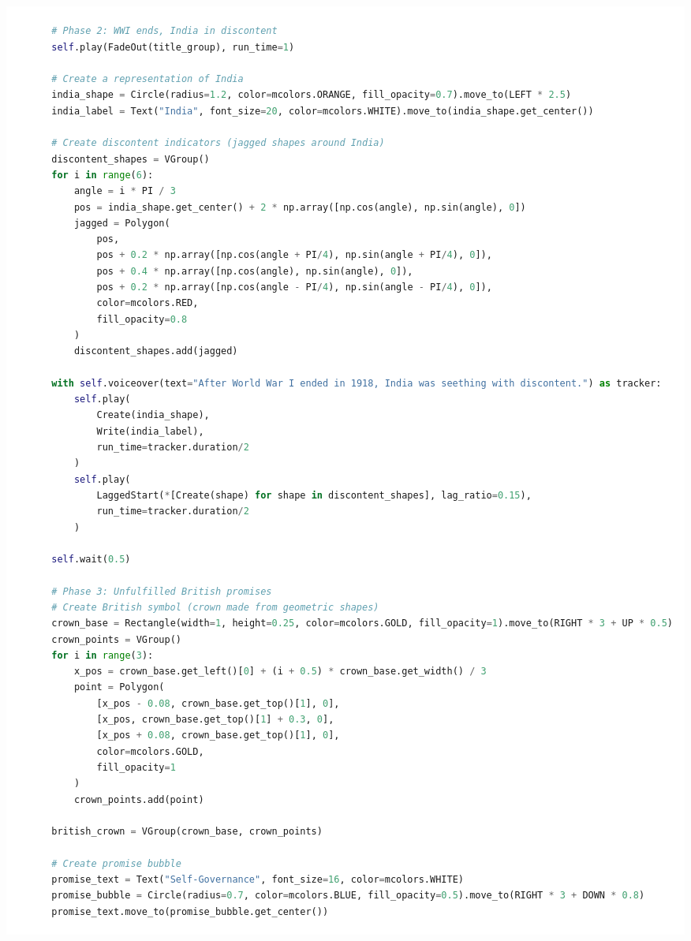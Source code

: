 ```python
        
        # Phase 2: WWI ends, India in discontent
        self.play(FadeOut(title_group), run_time=1)
        
        # Create a representation of India
        india_shape = Circle(radius=1.2, color=mcolors.ORANGE, fill_opacity=0.7).move_to(LEFT * 2.5)
        india_label = Text("India", font_size=20, color=mcolors.WHITE).move_to(india_shape.get_center())
        
        # Create discontent indicators (jagged shapes around India)
        discontent_shapes = VGroup()
        for i in range(6):
            angle = i * PI / 3
            pos = india_shape.get_center() + 2 * np.array([np.cos(angle), np.sin(angle), 0])
            jagged = Polygon(
                pos,
                pos + 0.2 * np.array([np.cos(angle + PI/4), np.sin(angle + PI/4), 0]),
                pos + 0.4 * np.array([np.cos(angle), np.sin(angle), 0]),
                pos + 0.2 * np.array([np.cos(angle - PI/4), np.sin(angle - PI/4), 0]),
                color=mcolors.RED,
                fill_opacity=0.8
            )
            discontent_shapes.add(jagged)
        
        with self.voiceover(text="After World War I ended in 1918, India was seething with discontent.") as tracker:
            self.play(
                Create(india_shape),
                Write(india_label),
                run_time=tracker.duration/2
            )
            self.play(
                LaggedStart(*[Create(shape) for shape in discontent_shapes], lag_ratio=0.15),
                run_time=tracker.duration/2
            )
        
        self.wait(0.5)
        
        # Phase 3: Unfulfilled British promises
        # Create British symbol (crown made from geometric shapes)
        crown_base = Rectangle(width=1, height=0.25, color=mcolors.GOLD, fill_opacity=1).move_to(RIGHT * 3 + UP * 0.5)
        crown_points = VGroup()
        for i in range(3):
            x_pos = crown_base.get_left()[0] + (i + 0.5) * crown_base.get_width() / 3
            point = Polygon(
                [x_pos - 0.08, crown_base.get_top()[1], 0],
                [x_pos, crown_base.get_top()[1] + 0.3, 0],
                [x_pos + 0.08, crown_base.get_top()[1], 0],
                color=mcolors.GOLD,
                fill_opacity=1
            )
            crown_points.add(point)
        
        british_crown = VGroup(crown_base, crown_points)
        
        # Create promise bubble
        promise_text = Text("Self-Governance", font_size=16, color=mcolors.WHITE)
        promise_bubble = Circle(radius=0.7, color=mcolors.BLUE, fill_opacity=0.5).move_to(RIGHT * 3 + DOWN * 0.8)
        promise_text.move_to(promise_bubble.get_center())
        
```